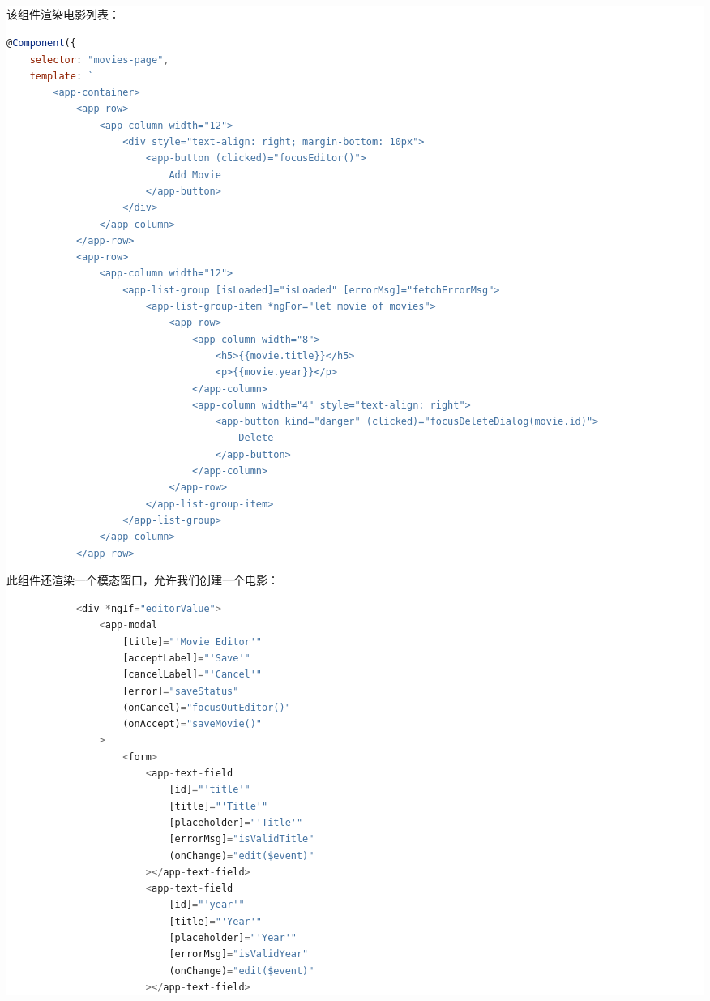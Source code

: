 该组件渲染电影列表：

```js
@Component({ 
    selector: "movies-page", 
    template: ` 
        <app-container> 
            <app-row> 
                <app-column width="12"> 
                    <div style="text-align: right; margin-bottom: 10px"> 
                        <app-button (clicked)="focusEditor()"> 
                            Add Movie 
                        </app-button> 
                    </div> 
                </app-column> 
            </app-row> 
            <app-row> 
                <app-column width="12"> 
                    <app-list-group [isLoaded]="isLoaded" [errorMsg]="fetchErrorMsg"> 
                        <app-list-group-item *ngFor="let movie of movies"> 
                            <app-row> 
                                <app-column width="8"> 
                                    <h5>{{movie.title}}</h5> 
                                    <p>{{movie.year}}</p> 
                                </app-column> 
                                <app-column width="4" style="text-align: right"> 
                                    <app-button kind="danger" (clicked)="focusDeleteDialog(movie.id)"> 
                                        Delete 
                                    </app-button> 
                                </app-column> 
                            </app-row> 
                        </app-list-group-item> 
                    </app-list-group> 
                </app-column> 
            </app-row> 
```

此组件还渲染一个模态窗口，允许我们创建一个电影：

```js
            <div *ngIf="editorValue"> 
                <app-modal 
                    [title]="'Movie Editor'" 
                    [acceptLabel]="'Save'" 
                    [cancelLabel]="'Cancel'" 
                    [error]="saveStatus" 
                    (onCancel)="focusOutEditor()" 
                    (onAccept)="saveMovie()" 
                > 
                    <form> 
                        <app-text-field 
                            [id]="'title'" 
                            [title]="'Title'" 
                            [placeholder]="'Title'" 
                            [errorMsg]="isValidTitle" 
                            (onChange)="edit($event)" 
                        ></app-text-field> 
                        <app-text-field 
                            [id]="'year'" 
                            [title]="'Year'" 
                            [placeholder]="'Year'" 
                            [errorMsg]="isValidYear" 
                            (onChange)="edit($event)" 
                        ></app-text-field> 
```